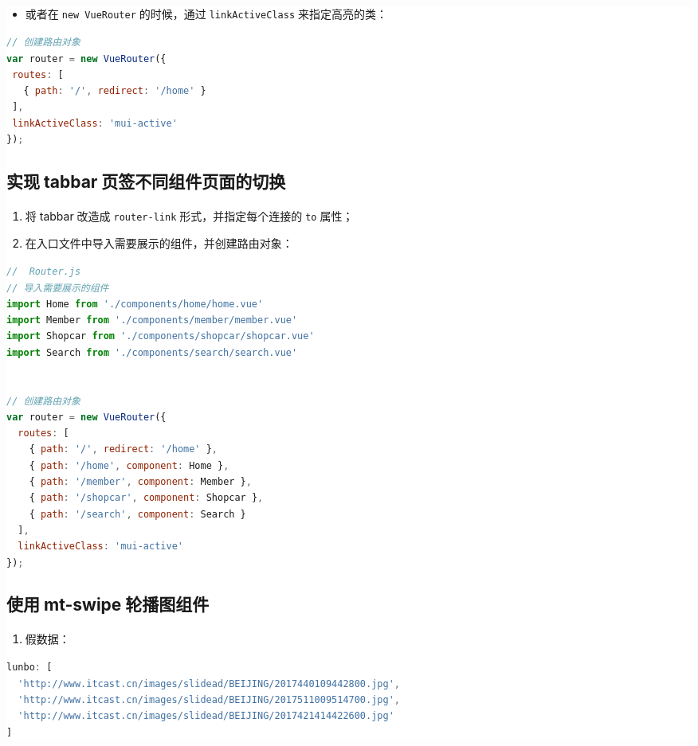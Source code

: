  + 或者在 `new VueRouter` 的时候，通过 `linkActiveClass` 来指定高亮的类：

 ```js
// 创建路由对象
var router = new VueRouter({
  routes: [
    { path: '/', redirect: '/home' }
  ],
  linkActiveClass: 'mui-active'
});
 ```



## 实现 tabbar 页签不同组件页面的切换

1. 将 tabbar 改造成 `router-link` 形式，并指定每个连接的 `to` 属性；

2. 在入口文件中导入需要展示的组件，并创建路由对象：

```js
//  Router.js
// 导入需要展示的组件
import Home from './components/home/home.vue'
import Member from './components/member/member.vue'
import Shopcar from './components/shopcar/shopcar.vue'
import Search from './components/search/search.vue'


// 创建路由对象
var router = new VueRouter({
  routes: [
    { path: '/', redirect: '/home' },
    { path: '/home', component: Home },
    { path: '/member', component: Member },
    { path: '/shopcar', component: Shopcar },
    { path: '/search', component: Search }
  ],
  linkActiveClass: 'mui-active'
});

```



## 使用 mt-swipe 轮播图组件

1. 假数据：

```js
lunbo: [
  'http://www.itcast.cn/images/slidead/BEIJING/2017440109442800.jpg',
  'http://www.itcast.cn/images/slidead/BEIJING/2017511009514700.jpg',
  'http://www.itcast.cn/images/slidead/BEIJING/2017421414422600.jpg'
]
```
